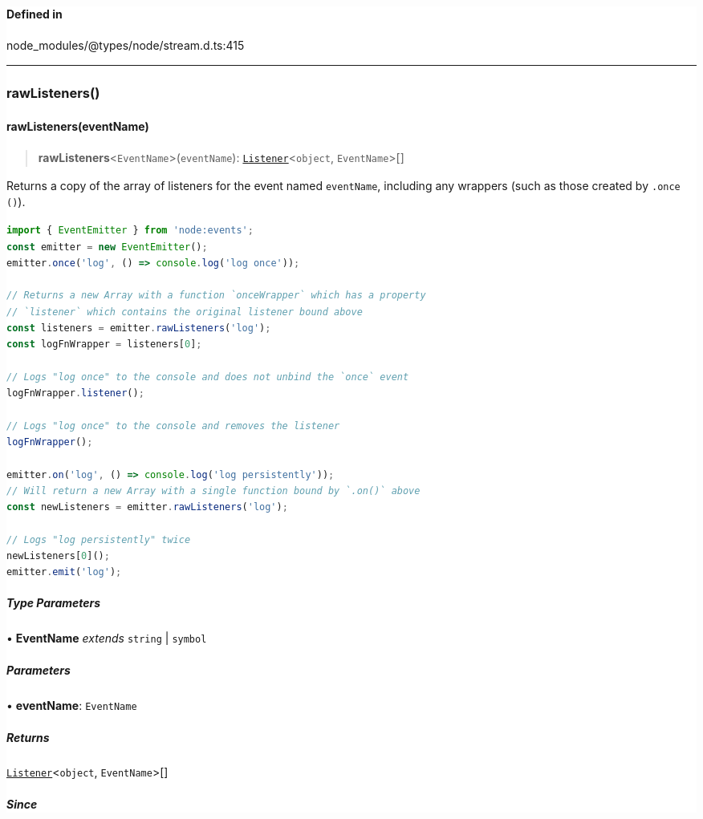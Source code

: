 #### Defined in

node\_modules/@types/node/stream.d.ts:415

***

### rawListeners()

#### rawListeners(eventName)

> **rawListeners**\<`EventName`\>(`eventName`): [`Listener`](../type-aliases/Listener.md)\<`object`, `EventName`\>[]

Returns a copy of the array of listeners for the event named `eventName`,
including any wrappers (such as those created by `.once()`).

```js
import { EventEmitter } from 'node:events';
const emitter = new EventEmitter();
emitter.once('log', () => console.log('log once'));

// Returns a new Array with a function `onceWrapper` which has a property
// `listener` which contains the original listener bound above
const listeners = emitter.rawListeners('log');
const logFnWrapper = listeners[0];

// Logs "log once" to the console and does not unbind the `once` event
logFnWrapper.listener();

// Logs "log once" to the console and removes the listener
logFnWrapper();

emitter.on('log', () => console.log('log persistently'));
// Will return a new Array with a single function bound by `.on()` above
const newListeners = emitter.rawListeners('log');

// Logs "log persistently" twice
newListeners[0]();
emitter.emit('log');
```

##### Type Parameters

• **EventName** *extends* `string` \| `symbol`

##### Parameters

• **eventName**: `EventName`

##### Returns

[`Listener`](../type-aliases/Listener.md)\<`object`, `EventName`\>[]

##### Since
